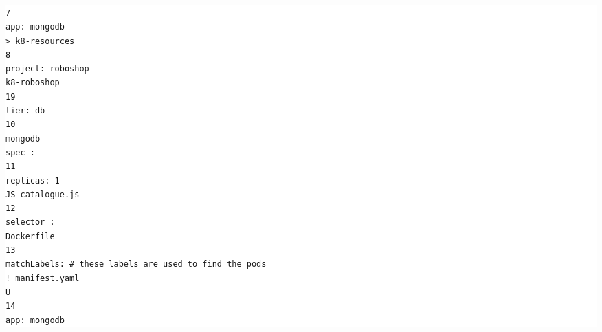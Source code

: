     7
    app: mongodb
    > k8-resources
    8
    project: roboshop
    k8-roboshop
    19
    tier: db
    10
    mongodb
    spec :
    11
    replicas: 1
    JS catalogue.js
    12
    selector :
    Dockerfile
    13
    matchLabels: # these labels are used to find the pods
    ! manifest.yaml
    U
    14
    app: mongodb

[^18]: EXPLORER
    . . .
    erfile k8-roboshop!.
    JS user.js k8-roboshop\\..
    ! manifest.yaml U X ! namespace.yaml
    V REPOS
    k8-roboshop > mongodb > ! manifest.yaml > {} spec > {} template > {} spec > \[ \] containers > {
    > .github
    3
    metadata:
    > archieve
    10
    spec :
    > catalogue
    11
    replicas: 1
    > catalogue-deploy
    12
    selector :
    > dockerfiles
    13
    matchLabels: # these labels are used to find the pods
    14
    > k8-eksctl
    app: mongodb
    15
    project: roboshop
    > k8-resources
    16
    tier: db
    k8-roboshop
    17
    template :
    mongodb
    18
    metadata:
    JS catalogue.js
    19
    labels: # these labels are pod labels
    Dockerfile
    20

[^1]: 3. 95. 173. 185 \| 172. 31.93.8 \| t2. micro \| null
[^2]: apiVersion :
[^3]: 1. image should exist, building the image
[^4]: EXPLORER
[^5]: E
[^6]: user@AshDexter-T480 MINGW64 \~
[^7]: 3. 95. 173. 185 \| 172. 31.93.8 \| t2.micro \| null
[^8]: 3. 95. 173. 185 \| 172. 31.93.8 \| t2.micro \| null
[^9]: 3. 95. 173. 185 \| 172. 31.93.8 \| t2.micro \| https: / /github.com/daws-76s/k8-roboshop . git
[^10]: 3. 95 . 173. 185 \| 172. 31.93.8 \| t2.micro \| https: / /github. com/daws-76s/k8-roboshop . git
[^11]: 3. 95. 173. 185 \| 172. 31.93.8 \| t2.micro \| https: //github. com/daws-76s/k8-roboshop . git
[^12]: ncups . /791tho . com/ daws
[^13]: V REPOS
[^14]: 3. 95. 173. 185 \| 172.31.93.8 \| t2.micro \| https: //github. com/daws-76s/k8-roboshop . git
[^15]: 3. 95. 173. 185 \| 172. 31.93.8 \| t2. micro \| https: / /github. com/daws-76s/k8-roboshop . git
[^16]: Image pull policy
[^17]: V REPOS
[^19]: > k8-eksctl
[^20]: 3. 95. 173. 185 \| 172.31.93.8 \| t2.micro \| https: //github. com/daws-76s/k8-roboshop . git
[^21]: 3. 95. 173.185 \| 172. 31.93.8 \| t2.micro \| https: / /github. com/daws-76s/k8-roboshop . git
[^22]: 3. 95. 173. 185 \| 172. 31.93.8 \| t2.micro \| https: / /github. com/daws-76s/k8-roboshop . git
[^23]: 3. 95. 173.185 \| 172.31.93.8 \| t2.micro \| https: //github. com/daws-76s/k8-roboshop . git
[^24]: 3. 95. 173. 185 \| 172. 31.93.8 \| t2.micro \| https: / /github. com/daws-76s/k8-roboshop . git
[^25]: 3. 95. 173. 185 \| 172. 31.93.8 \| t2.micro \| https: / /github. com/daws-76s/k8-roboshop . git
[^26]: 3. 95. 173. 185 \| 172. 31.93.8 \|
[^27]: 3. 95. 173. 185 \| 172. 31.93.8 \| t2.micro \| https: / /github. com/daws-76s/k8-roboshop . git
[^28]: V REPOS
[^29]: 3. 95. 173. 185 \| 172.31.93.8 \| t2.micro \| https: //github. com/daws-76s/k8-roboshop . git
[^30]: 3. 95. 173. 185 \| 172. 31.93.8 \| t2. micro \| https: / /github. com/daws-76s/k8-roboshop . git
[^31]: \[ centos@ip-172-31-93-8 \~/k8-roboshop/catalogue \]$ docker push joindevops/catalogue:v1
[^32]: V REPOS
[^33]: REPOS
[^34]: 3. 95. 173. 185 \| 172. 31.93.8 \| t2.micro \| https: / /github. com/daws-76s/k8-roboshop . git
[^35]: 3. 95. 173.185 \| 172. 31.93.8 \| t2.micro \| https: //github. com/daws-76s/k8-roboshop . git
[^36]: 3. 95. 173. 185 \| 172. 31.93.8 \| t2.micro \| https: / /github. com/daws-76s/k8-roboshop . git
[^37]: 3. 95. 173. 185 \| 172. 31. 93.8 \| t2. micro \| https: / /github. com/daws-76s/k8-roboshop . git
[^38]: File Edit Selection View
[^39]: user@AshDexter-T480 MINGW64 /c/devops/daws-76s/repos/k8-roboshop (main)
[^40]: 3. 95. 173. 185 \| 172. 31. 93.8 \| t2.micro \| https: / /github. com/daws-76s/k8-roboshop . git
[^41]: 3. 95 . 173. 185 \| 172. 31. 93.8 \| t2.micro \| https: / /github. com/daws-76s/k8-roboshop . git
[^42]: 3. 95. 173. 185 \| 172. 31.93.8 \| t2.micro \| https: / /github. com/daws-76s/k8-roboshop . git
[^43]: 3. 95. 173. 185 \| 172. 31.93.8 \| t2.micro \| https: / /github. com/daws-76s/k8-roboshop . git
[^44]: 3. 95. 173. 185 \| 172.31.93.8 \| t2.micro \| https: / /github. com/daws-76s/k8-roboshop . git
[^45]: 3. 95. 173. 185 \| 172. 31.93.8 \| t2.micro \| https: //github. com/daws-76s/k8-roboshop . git
[^46]: Request
[^47]: 3. 95. 173. 185 \| 172. 31.93.8 \| t2.micro \| https: / /github. com/daws-76s/k8-roboshop . git
[^48]: 3. 95. 173. 185 \| 172. 31.93.8 \| t2.micro \| https: / /github. com/daws-76s/k8-roboshop . git
[^49]: 3. 95. 173.185 \| 172. 31.93.8 \| t2.micro \| https: / /github. com/daws-76s/k8-roboshop . git
[^50]: 95 . 173. 185 \| 172.31.93.8 \| t2. micro \| https: / /github. com/daws-76s/k8-roboshop . git
[^51]: 3. 95. 173. 185 \| 172. 31.93.8 \| t2. micro \| https: / /github. com/daws-76s/k8-roboshop . git
[^52]: EXPLORER
[^53]: user@AshDexter-T480 MINGW64 /c/devops/daws-76s/repos/k8-roboshop (main)
[^54]: 3. 95. 173. 185 \| 172. 31.93.8 \| t2.micro \| https: / /github. com/daws-76s/k8-roboshop . git
[^55]: 3. 95. 173.185 \| 172. 31.93.8 \| t2. micro \| https: / /github. com/daws-76s/k8-roboshop . git
[^56]: EXPLORER
[^57]: user@AshDexter-T480 MINGW64 /c/devops/daws-76s/repos/k8-roboshop (main)
[^58]: 3. 95. 173. 185 \| 172.31.93.8 \| t2.micro \| https: / /github. com/daws-76s/k8-roboshop . git
[^59]: 3. 95. 173. 185 \| 172. 31.93.8 \| t2.micro \| https: / /github. com/daws-76s/k8-roboshop . git
[^60]: 3. 95. 173. 185 \| 172. 31.93.8 \| t2.micro \| https: / /github. com/daws-76s/k8-roboshop . git
[^61]: Elastic Block Store
[^62]: Details
[^63]: Security group rule ID
[^64]: Load balancers (1/1)
[^65]: F
[^66]: EXPLORER
[^67]: user@AshDexter-T480 MINGW64 /c/devops/daws-76s/repos/k8-roboshop (main)
[^68]: 3. 95. 173. 185 \| 172. 31.93.8 \| t2. micro \| https: / /github. com/daws-76s/k8-roboshop . git
[^69]: 3. 95. 173. 185 \| 172. 31.93.8 \| t2.micro \| https: / /github. com/daws-76s/k8-roboshop . git
[^70]: 3. 95. 173.185 \| 172. 31.93.8 \| t2.micro \| https: //github. com/daws-76s/k8-roboshop . git
[^71]: EXPLORER
[^72]: user@AshDexter-T480 MINGW64 /c/devops/daws-76s/repos/k8-roboshop (main)
[^73]: 3. 95. 173. 185 \| 172. 31.93.8 \| t2.micro \| https: //github. com/daws-76s/k8-roboshop . git
[^74]: 3. 95. 173. 185 \| 172. 31.93.8 \| t2.micro \| https: //github. com/daws-76s/k8-roboshop . git
[^75]: EXPLORER